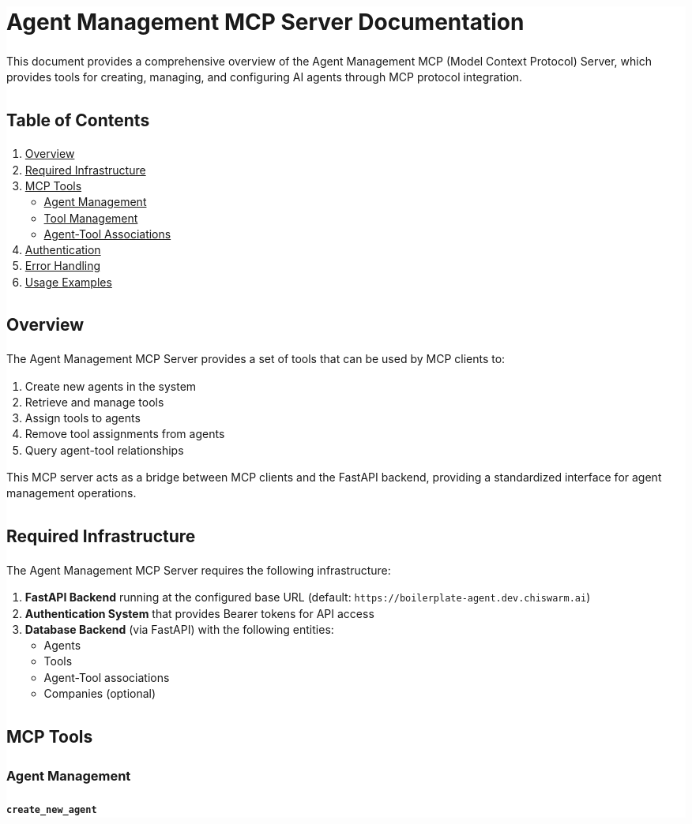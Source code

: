 # Agent Management MCP Server Documentation

This document provides a comprehensive overview of the Agent Management MCP (Model Context Protocol) Server, which provides tools for creating, managing, and configuring AI agents through MCP protocol integration.

## Table of Contents

1. [Overview](#overview)
2. [Required Infrastructure](#required-infrastructure)
3. [MCP Tools](#mcp-tools)
   - [Agent Management](#agent-management)
   - [Tool Management](#tool-management)
   - [Agent-Tool Associations](#agent-tool-associations)
4. [Authentication](#authentication)
5. [Error Handling](#error-handling)
6. [Usage Examples](#usage-examples)

## Overview

The Agent Management MCP Server provides a set of tools that can be used by MCP clients to:

1. Create new agents in the system
2. Retrieve and manage tools
3. Assign tools to agents
4. Remove tool assignments from agents
5. Query agent-tool relationships

This MCP server acts as a bridge between MCP clients and the FastAPI backend, providing a standardized interface for agent management operations.

## Required Infrastructure

The Agent Management MCP Server requires the following infrastructure:

1. **FastAPI Backend** running at the configured base URL (default: `https://boilerplate-agent.dev.chiswarm.ai`)
2. **Authentication System** that provides Bearer tokens for API access
3. **Database Backend** (via FastAPI) with the following entities:
   - Agents
   - Tools
   - Agent-Tool associations
   - Companies (optional)

## MCP Tools

### Agent Management

#### `create_new_agent`
